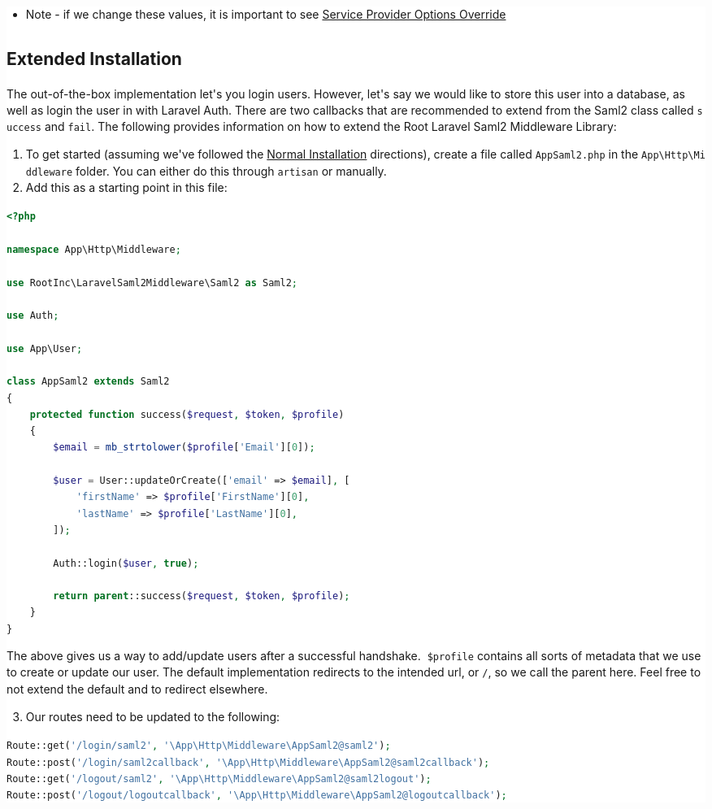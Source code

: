 * Note - if we change these values, it is important to see [Service Provider Options Override](#service-provider-options-override)

## Extended Installation

The out-of-the-box implementation let's you login users.  However, let's say we would like to store this user into a database, as well as login the user in with Laravel Auth.  There are two callbacks that are recommended to extend from the Saml2 class called `success` and `fail`. The following provides information on how to extend the Root Laravel Saml2 Middleware Library:

1. To get started (assuming we've followed the [Normal Installation](#normal-installation) directions), create a file called `AppSaml2.php` in the `App\Http\Middleware` folder.  You can either do this through `artisan` or manually.
2. Add this as a starting point in this file:

```php
<?php

namespace App\Http\Middleware;

use RootInc\LaravelSaml2Middleware\Saml2 as Saml2;

use Auth;

use App\User;

class AppSaml2 extends Saml2
{
    protected function success($request, $token, $profile)
    {
        $email = mb_strtolower($profile['Email'][0]);

        $user = User::updateOrCreate(['email' => $email], [
            'firstName' => $profile['FirstName'][0],
            'lastName' => $profile['LastName'][0],
        ]);

        Auth::login($user, true);

        return parent::success($request, $token, $profile);
    }
}
```

The above gives us a way to add/update users after a successful handshake.  `$profile` contains all sorts of metadata that we use to create or update our user.  The default implementation redirects to the intended url, or `/`, so we call the parent here.  Feel free to not extend the default and to redirect elsewhere.

3. Our routes need to be updated to the following:

```php
Route::get('/login/saml2', '\App\Http\Middleware\AppSaml2@saml2');
Route::post('/login/saml2callback', '\App\Http\Middleware\AppSaml2@saml2callback');
Route::get('/logout/saml2', '\App\Http\Middleware\AppSaml2@saml2logout');
Route::post('/logout/logoutcallback', '\App\Http\Middleware\AppSaml2@logoutcallback');
```
